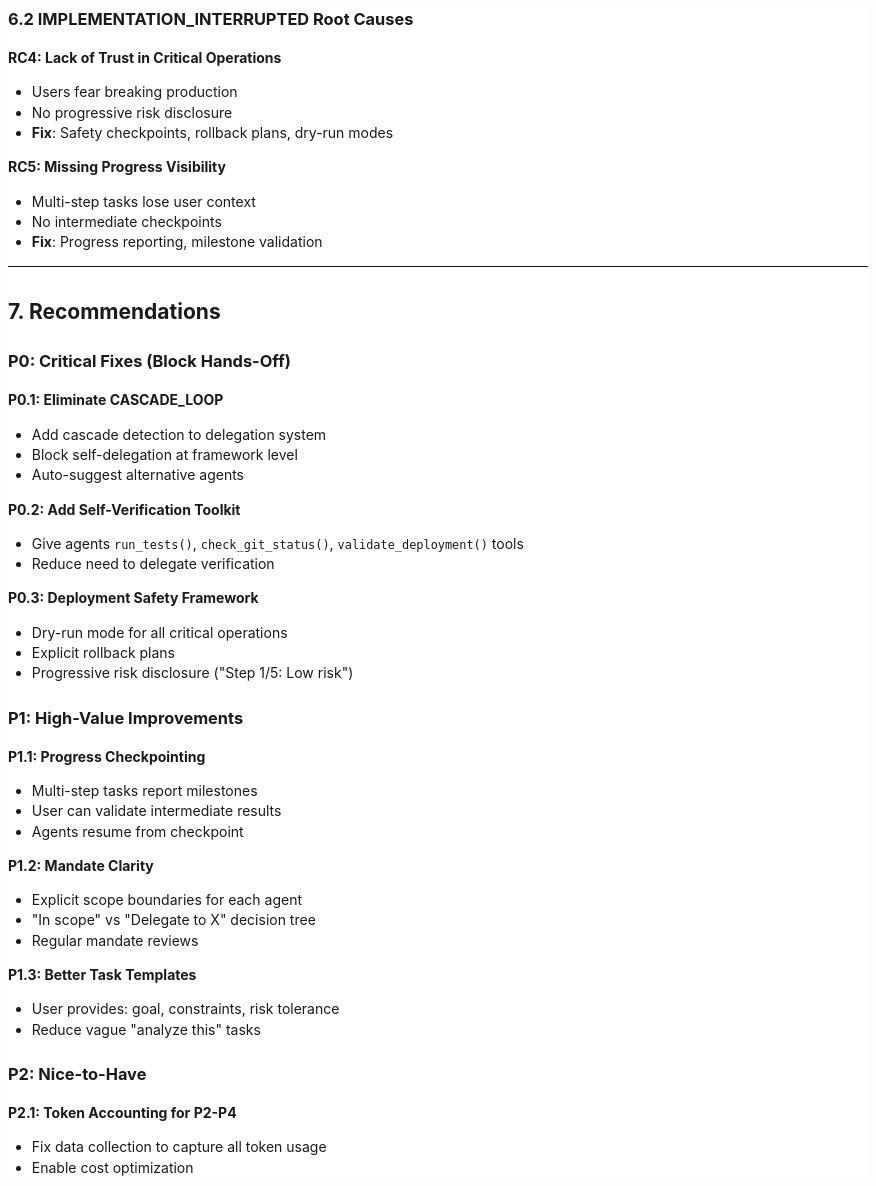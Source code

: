 ### 6.2 IMPLEMENTATION_INTERRUPTED Root Causes

**RC4: Lack of Trust in Critical Operations**
- Users fear breaking production
- No progressive risk disclosure
- **Fix**: Safety checkpoints, rollback plans, dry-run modes

**RC5: Missing Progress Visibility**
- Multi-step tasks lose user context
- No intermediate checkpoints
- **Fix**: Progress reporting, milestone validation

---

## 7. Recommendations

### P0: Critical Fixes (Block Hands-Off)

**P0.1: Eliminate CASCADE_LOOP**
- Add cascade detection to delegation system
- Block self-delegation at framework level
- Auto-suggest alternative agents

**P0.2: Add Self-Verification Toolkit**
- Give agents `run_tests()`, `check_git_status()`, `validate_deployment()` tools
- Reduce need to delegate verification

**P0.3: Deployment Safety Framework**
- Dry-run mode for all critical operations
- Explicit rollback plans
- Progressive risk disclosure ("Step 1/5: Low risk")

### P1: High-Value Improvements

**P1.1: Progress Checkpointing**
- Multi-step tasks report milestones
- User can validate intermediate results
- Agents resume from checkpoint

**P1.2: Mandate Clarity**
- Explicit scope boundaries for each agent
- "In scope" vs "Delegate to X" decision tree
- Regular mandate reviews

**P1.3: Better Task Templates**
- User provides: goal, constraints, risk tolerance
- Reduce vague "analyze this" tasks

### P2: Nice-to-Have

**P2.1: Token Accounting for P2-P4**
- Fix data collection to capture all token usage
- Enable cost optimization
